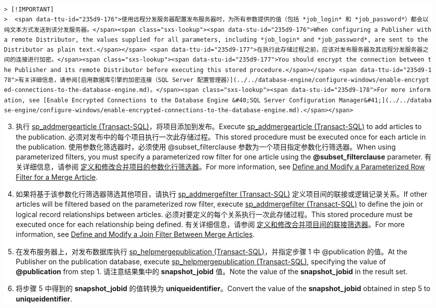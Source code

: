     > [!IMPORTANT]  
    >  <span data-ttu-id="235d9-176">使用远程分发服务器配置发布服务器时，为所有参数提供的值（包括 *job_login* 和 *job_password*）都会以纯文本方式发送到该分发服务器。</span><span class="sxs-lookup"><span data-stu-id="235d9-176">When configuring a Publisher with a remote Distributor, the values supplied for all parameters, including *job_login* and *job_password*, are sent to the Distributor as plain text.</span></span> <span data-ttu-id="235d9-177">在执行此存储过程之前，应该对发布服务器及其远程分发服务器之间的连接进行加密。</span><span class="sxs-lookup"><span data-stu-id="235d9-177">You should encrypt the connection between the Publisher and its remote Distributor before executing this stored procedure.</span></span> <span data-ttu-id="235d9-178">有关详细信息，请参阅[启用数据库引擎的加密连接（SQL Server 配置管理器）](../../database-engine/configure-windows/enable-encrypted-connections-to-the-database-engine.md)。</span><span class="sxs-lookup"><span data-stu-id="235d9-178">For more information, see [Enable Encrypted Connections to the Database Engine &#40;SQL Server Configuration Manager&#41;](../../database-engine/configure-windows/enable-encrypted-connections-to-the-database-engine.md).</span></span>  
  
3.  <span data-ttu-id="235d9-179">执行 [sp_addmergearticle &#40;Transact-SQL&#41;](/sql/relational-databases/system-stored-procedures/sp-addmergearticle-transact-sql)，将项目添加到发布。</span><span class="sxs-lookup"><span data-stu-id="235d9-179">Execute [sp_addmergearticle &#40;Transact-SQL&#41;](/sql/relational-databases/system-stored-procedures/sp-addmergearticle-transact-sql) to add articles to the publication.</span></span> <span data-ttu-id="235d9-180">必须对发布中的每个项目执行一次此存储过程。</span><span class="sxs-lookup"><span data-stu-id="235d9-180">This stored procedure must be executed once for each article in the publication.</span></span> <span data-ttu-id="235d9-181">使用参数化筛选器时，必须使用 \@subset_filterclause 参数为一个项目指定参数化行筛选器。</span><span class="sxs-lookup"><span data-stu-id="235d9-181">When using parameterized filters, you must specify a parameterized row filter for one article using the **\@subset_filterclause** parameter.</span></span> <span data-ttu-id="235d9-182">有关详细信息，请参阅 [定义和修改合并项目的参数化行筛选器](publish/define-and-modify-a-parameterized-row-filter-for-a-merge-article.md)。</span><span class="sxs-lookup"><span data-stu-id="235d9-182">For more information, see [Define and Modify a Parameterized Row Filter for a Merge Article](publish/define-and-modify-a-parameterized-row-filter-for-a-merge-article.md).</span></span>  
  
4.  <span data-ttu-id="235d9-183">如果将基于该参数化行筛选器筛选其他项目，请执行 [sp_addmergefilter &#40;Transact-SQL&#41;](/sql/relational-databases/system-stored-procedures/sp-addmergefilter-transact-sql) 定义项目间的联接或逻辑记录关系。</span><span class="sxs-lookup"><span data-stu-id="235d9-183">If other articles will be filtered based on the parameterized row filter, execute [sp_addmergefilter &#40;Transact-SQL&#41;](/sql/relational-databases/system-stored-procedures/sp-addmergefilter-transact-sql) to define the join or logical record relationships between articles.</span></span> <span data-ttu-id="235d9-184">必须对要定义的每个关系执行一次此存储过程。</span><span class="sxs-lookup"><span data-stu-id="235d9-184">This stored procedure must be executed once for each relationship being defined.</span></span> <span data-ttu-id="235d9-185">有关详细信息，请参阅 [定义和修改合并项目间的联接筛选器](publish/define-and-modify-a-join-filter-between-merge-articles.md)。</span><span class="sxs-lookup"><span data-stu-id="235d9-185">For more information, see [Define and Modify a Join Filter Between Merge Articles](publish/define-and-modify-a-join-filter-between-merge-articles.md).</span></span>  
  
5.  <span data-ttu-id="235d9-186">在发布服务器上，对发布数据库执行 [sp_helpmergepublication &#40;Transact-SQL&#41;](/sql/relational-databases/system-stored-procedures/sp-helpmergepublication-transact-sql)，并指定步骤 1 中 \@publication 的值。</span><span class="sxs-lookup"><span data-stu-id="235d9-186">At the Publisher on the publication database, execute [sp_helpmergepublication &#40;Transact-SQL&#41;](/sql/relational-databases/system-stored-procedures/sp-helpmergepublication-transact-sql), specifying the value of **\@publication** from step 1.</span></span> <span data-ttu-id="235d9-187">请注意结果集中的 **snapshot_jobid** 值。</span><span class="sxs-lookup"><span data-stu-id="235d9-187">Note the value of the **snapshot_jobid** in the result set.</span></span>  
  
6.  <span data-ttu-id="235d9-188">将步骤 5 中得到的 **snapshot_jobid** 的值转换为 **uniqueidentifier**。</span><span class="sxs-lookup"><span data-stu-id="235d9-188">Convert the value of the **snapshot_jobid** obtained in step 5 to **uniqueidentifier**.</span></span>  
  